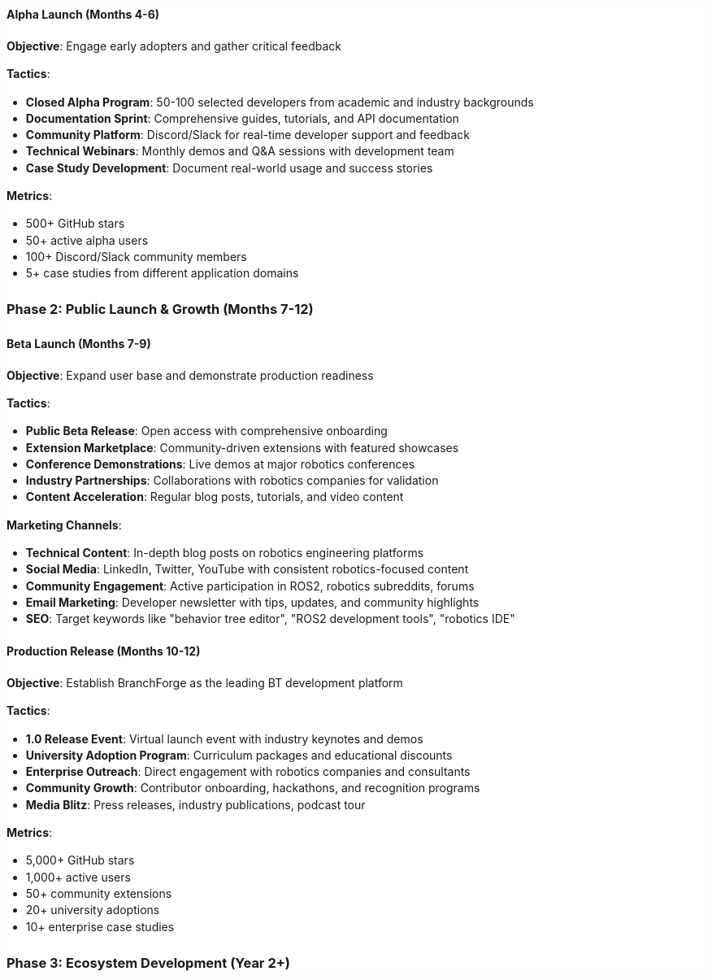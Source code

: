 #### Alpha Launch (Months 4-6)
**Objective**: Engage early adopters and gather critical feedback

**Tactics**:
- **Closed Alpha Program**: 50-100 selected developers from academic and industry backgrounds
- **Documentation Sprint**: Comprehensive guides, tutorials, and API documentation
- **Community Platform**: Discord/Slack for real-time developer support and feedback
- **Technical Webinars**: Monthly demos and Q&A sessions with development team
- **Case Study Development**: Document real-world usage and success stories

**Metrics**:
- 500+ GitHub stars
- 50+ active alpha users
- 100+ Discord/Slack community members
- 5+ case studies from different application domains

### Phase 2: Public Launch & Growth (Months 7-12)

#### Beta Launch (Months 7-9)
**Objective**: Expand user base and demonstrate production readiness

**Tactics**:
- **Public Beta Release**: Open access with comprehensive onboarding
- **Extension Marketplace**: Community-driven extensions with featured showcases
- **Conference Demonstrations**: Live demos at major robotics conferences
- **Industry Partnerships**: Collaborations with robotics companies for validation
- **Content Acceleration**: Regular blog posts, tutorials, and video content

**Marketing Channels**:
- **Technical Content**: In-depth blog posts on robotics engineering platforms
- **Social Media**: LinkedIn, Twitter, YouTube with consistent robotics-focused content
- **Community Engagement**: Active participation in ROS2, robotics subreddits, forums
- **Email Marketing**: Developer newsletter with tips, updates, and community highlights
- **SEO**: Target keywords like "behavior tree editor", "ROS2 development tools", "robotics IDE"

#### Production Release (Months 10-12)
**Objective**: Establish BranchForge as the leading BT development platform

**Tactics**:
- **1.0 Release Event**: Virtual launch event with industry keynotes and demos
- **University Adoption Program**: Curriculum packages and educational discounts
- **Enterprise Outreach**: Direct engagement with robotics companies and consultants
- **Community Growth**: Contributor onboarding, hackathons, and recognition programs
- **Media Blitz**: Press releases, industry publications, podcast tour

**Metrics**:
- 5,000+ GitHub stars
- 1,000+ active users
- 50+ community extensions
- 20+ university adoptions
- 10+ enterprise case studies

### Phase 3: Ecosystem Development (Year 2+)

